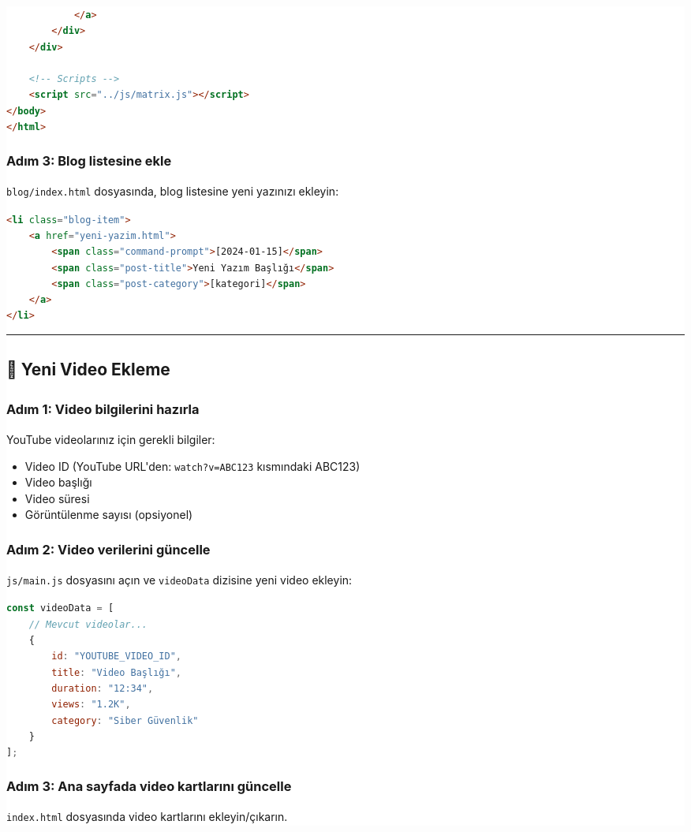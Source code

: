```html
            </a>
        </div>
    </div>

    <!-- Scripts -->
    <script src="../js/matrix.js"></script>
</body>
</html>
```

### Adım 3: Blog listesine ekle
`blog/index.html` dosyasında, blog listesine yeni yazınızı ekleyin:

```html
<li class="blog-item">
    <a href="yeni-yazim.html">
        <span class="command-prompt">[2024-01-15]</span>
        <span class="post-title">Yeni Yazım Başlığı</span>
        <span class="post-category">[kategori]</span>
    </a>
</li>
```

---

## 🎥 Yeni Video Ekleme

### Adım 1: Video bilgilerini hazırla
YouTube videolarınız için gerekli bilgiler:
- Video ID (YouTube URL'den: `watch?v=ABC123` kısmındaki ABC123)
- Video başlığı
- Video süresi
- Görüntülenme sayısı (opsiyonel)

### Adım 2: Video verilerini güncelle
`js/main.js` dosyasını açın ve `videoData` dizisine yeni video ekleyin:

```javascript
const videoData = [
    // Mevcut videolar...
    {
        id: "YOUTUBE_VIDEO_ID",
        title: "Video Başlığı",
        duration: "12:34",
        views: "1.2K",
        category: "Siber Güvenlik"
    }
];
```

### Adım 3: Ana sayfada video kartlarını güncelle
`index.html` dosyasında video kartlarını ekleyin/çıkarın.
